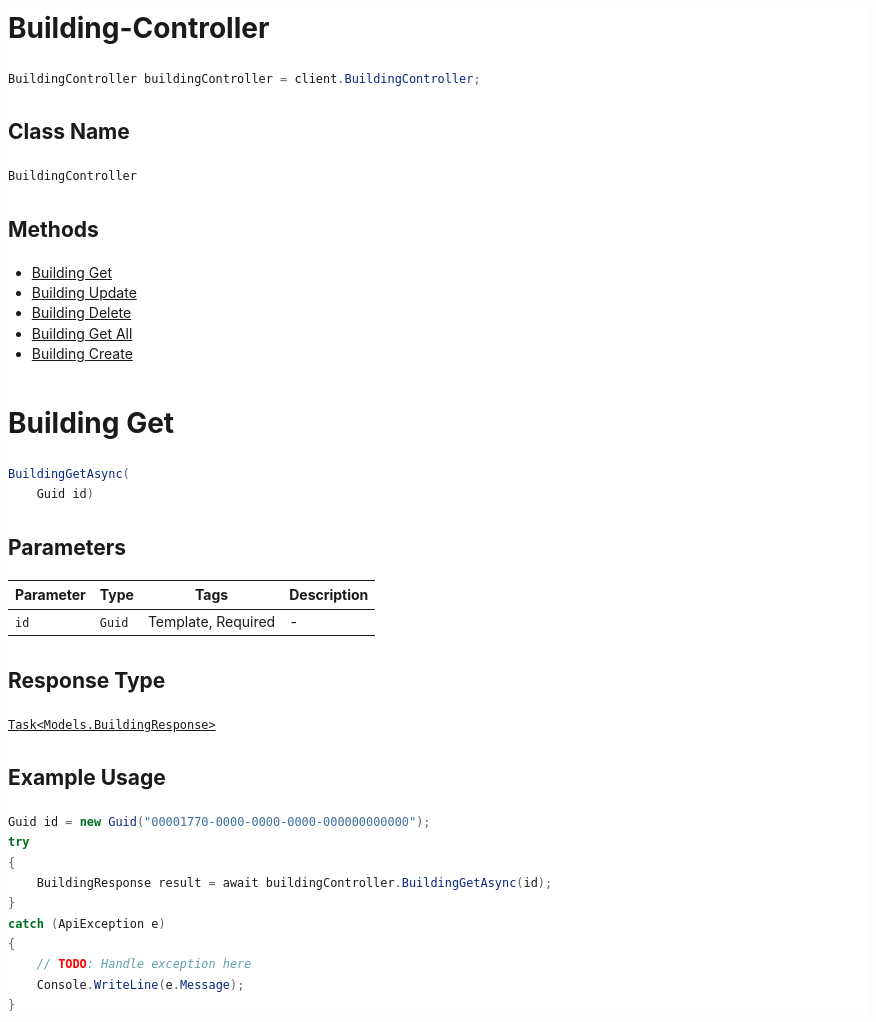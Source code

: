 # Building-Controller

```csharp
BuildingController buildingController = client.BuildingController;
```

## Class Name

`BuildingController`

## Methods

* [Building Get](../../doc/controllers/building-controller.md#building-get)
* [Building Update](../../doc/controllers/building-controller.md#building-update)
* [Building Delete](../../doc/controllers/building-controller.md#building-delete)
* [Building Get All](../../doc/controllers/building-controller.md#building-get-all)
* [Building Create](../../doc/controllers/building-controller.md#building-create)


# Building Get

```csharp
BuildingGetAsync(
    Guid id)
```

## Parameters

| Parameter | Type | Tags | Description |
|  --- | --- | --- | --- |
| `id` | `Guid` | Template, Required | - |

## Response Type

[`Task<Models.BuildingResponse>`](../../doc/models/building-response.md)

## Example Usage

```csharp
Guid id = new Guid("00001770-0000-0000-0000-000000000000");
try
{
    BuildingResponse result = await buildingController.BuildingGetAsync(id);
}
catch (ApiException e)
{
    // TODO: Handle exception here
    Console.WriteLine(e.Message);
}
```
